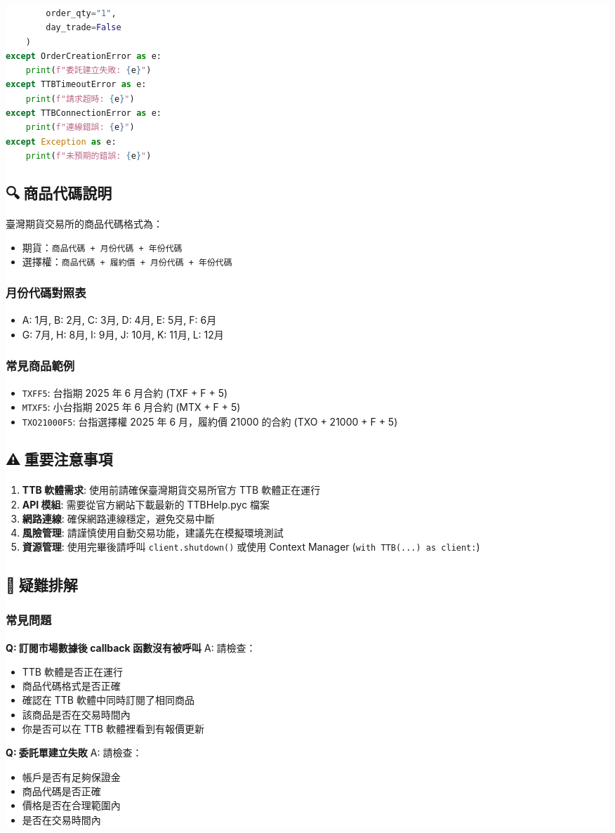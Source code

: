 ```python
        order_qty="1",
        day_trade=False
    )
except OrderCreationError as e:
    print(f"委託建立失敗: {e}")
except TTBTimeoutError as e:
    print(f"請求超時: {e}")
except TTBConnectionError as e:
    print(f"連線錯誤: {e}")
except Exception as e:
    print(f"未預期的錯誤: {e}")
```

## 🔍 商品代碼說明

臺灣期貨交易所的商品代碼格式為：
- 期貨：`商品代碼 + 月份代碼 + 年份代碼`
- 選擇權：`商品代碼 + 履約價 + 月份代碼 + 年份代碼`

### 月份代碼對照表
- A: 1月, B: 2月, C: 3月, D: 4月, E: 5月, F: 6月
- G: 7月, H: 8月, I: 9月, J: 10月, K: 11月, L: 12月

### 常見商品範例
- `TXFF5`: 台指期 2025 年 6 月合約 (TXF + F + 5)
- `MTXF5`: 小台指期 2025 年 6 月合約 (MTX + F + 5)
- `TXO21000F5`: 台指選擇權 2025 年 6 月，履約價 21000 的合約 (TXO + 21000 + F + 5)

## ⚠️ 重要注意事項

1. **TTB 軟體需求**: 使用前請確保臺灣期貨交易所官方 TTB 軟體正在運行
2. **API 模組**: 需要從官方網站下載最新的 TTBHelp.pyc 檔案
3. **網路連線**: 確保網路連線穩定，避免交易中斷
4. **風險管理**: 請謹慎使用自動交易功能，建議先在模擬環境測試
5. **資源管理**: 使用完畢後請呼叫 `client.shutdown()` 或使用 Context Manager (`with TTB(...) as client:`)

## 🐛 疑難排解

### 常見問題

**Q: 訂閱市場數據後 callback 函數沒有被呼叫**
A: 請檢查：
- TTB 軟體是否正在運行
- 商品代碼格式是否正確
- 確認在 TTB 軟體中同時訂閱了相同商品
- 該商品是否在交易時間內
- 你是否可以在 TTB 軟體裡看到有報價更新

**Q: 委託單建立失敗**
A: 請檢查：
- 帳戶是否有足夠保證金
- 商品代碼是否正確
- 價格是否在合理範圍內
- 是否在交易時間內
